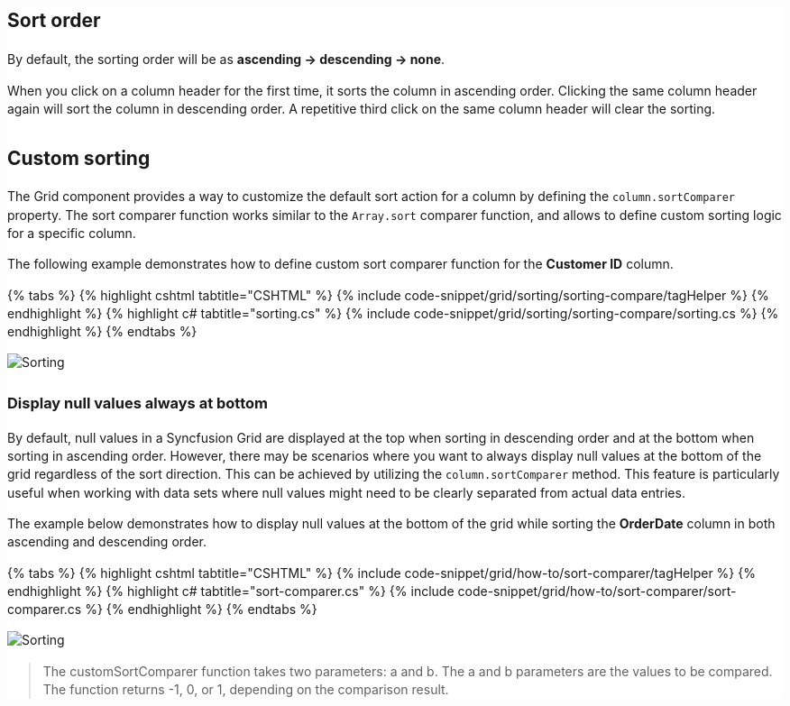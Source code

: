 ## Sort order

By default, the sorting order will be as **ascending -> descending -> none**.

When you click on a column header for the first time, it sorts the column in ascending order. Clicking the same column header again will sort the column in descending order. A repetitive third click on the same column header will clear the sorting.

## Custom sorting 

The Grid component provides a way to customize the default sort action for a column by defining the `column.sortComparer` property. The sort comparer function works similar to the `Array.sort` comparer function, and allows to define custom sorting logic for a specific column.

The following example demonstrates how to define custom sort comparer function for the **Customer ID** column.

{% tabs %}
{% highlight cshtml tabtitle="CSHTML" %}
{% include code-snippet/grid/sorting/sorting-compare/tagHelper %}
{% endhighlight %}
{% highlight c# tabtitle="sorting.cs" %}
{% include code-snippet/grid/sorting/sorting-compare/sorting.cs %}
{% endhighlight %}
{% endtabs %}

![Sorting](images/sorting/sorting-custom.gif)

### Display null values always at bottom 

By default, null values in a Syncfusion Grid are displayed at the top when sorting in descending order and at the bottom when sorting in ascending order. However, there may be scenarios where you want to always display null values at the bottom of the grid regardless of the sort direction. This can be achieved by utilizing the `column.sortComparer`  method. This feature is particularly useful when working with data sets where null values might need to be clearly separated from actual data entries.

The example below demonstrates how to display null values at the bottom of the grid while sorting the **OrderDate** column in both ascending and descending order.

{% tabs %}
{% highlight cshtml tabtitle="CSHTML" %}
{% include code-snippet/grid/how-to/sort-comparer/tagHelper %}
{% endhighlight %}
{% highlight c# tabtitle="sort-comparer.cs" %}
{% include code-snippet/grid/how-to/sort-comparer/sort-comparer.cs %}
{% endhighlight %}
{% endtabs %}

![Sorting](images/sorting/sorting-null-sort.gif)

> The customSortComparer function takes two parameters: a and b. The a and b parameters are the values to be compared. The function returns -1, 0, or 1, depending on the comparison result.
